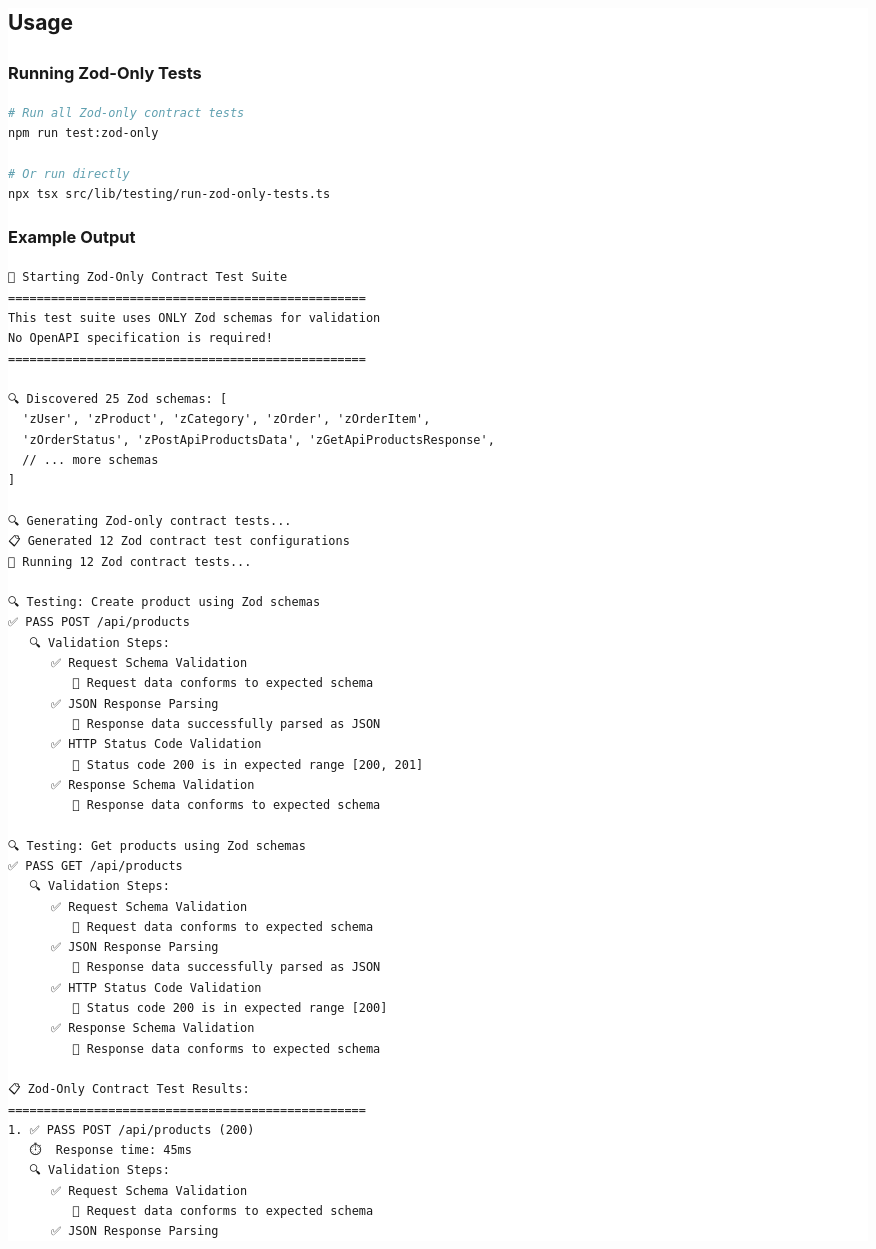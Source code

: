 ## Usage

### Running Zod-Only Tests

```bash
# Run all Zod-only contract tests
npm run test:zod-only

# Or run directly
npx tsx src/lib/testing/run-zod-only-tests.ts
```

### Example Output

```
🚀 Starting Zod-Only Contract Test Suite
==================================================
This test suite uses ONLY Zod schemas for validation
No OpenAPI specification is required!
==================================================

🔍 Discovered 25 Zod schemas: [
  'zUser', 'zProduct', 'zCategory', 'zOrder', 'zOrderItem',
  'zOrderStatus', 'zPostApiProductsData', 'zGetApiProductsResponse',
  // ... more schemas
]

🔍 Generating Zod-only contract tests...
📋 Generated 12 Zod contract test configurations
🚀 Running 12 Zod contract tests...

🔍 Testing: Create product using Zod schemas
✅ PASS POST /api/products
   🔍 Validation Steps:
      ✅ Request Schema Validation
         📝 Request data conforms to expected schema
      ✅ JSON Response Parsing
         📝 Response data successfully parsed as JSON
      ✅ HTTP Status Code Validation
         📝 Status code 200 is in expected range [200, 201]
      ✅ Response Schema Validation
         📝 Response data conforms to expected schema

🔍 Testing: Get products using Zod schemas
✅ PASS GET /api/products
   🔍 Validation Steps:
      ✅ Request Schema Validation
         📝 Request data conforms to expected schema
      ✅ JSON Response Parsing
         📝 Response data successfully parsed as JSON
      ✅ HTTP Status Code Validation
         📝 Status code 200 is in expected range [200]
      ✅ Response Schema Validation
         📝 Response data conforms to expected schema

📋 Zod-Only Contract Test Results:
==================================================
1. ✅ PASS POST /api/products (200)
   ⏱️  Response time: 45ms
   🔍 Validation Steps:
      ✅ Request Schema Validation
         📝 Request data conforms to expected schema
      ✅ JSON Response Parsing
```